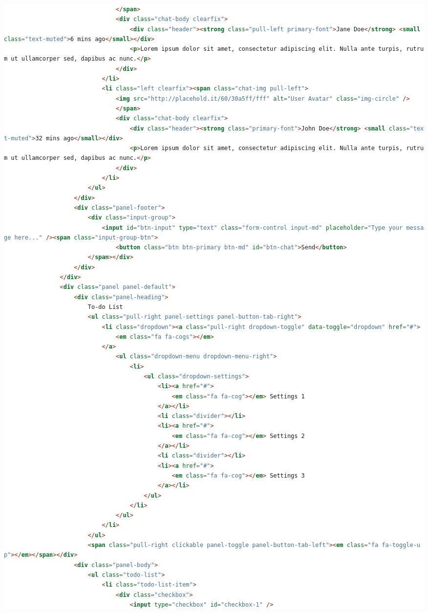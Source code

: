 ```html
								</span>
								<div class="chat-body clearfix">
									<div class="header"><strong class="pull-left primary-font">Jane Doe</strong> <small class="text-muted">6 mins ago</small></div>
									<p>Lorem ipsum dolor sit amet, consectetur adipiscing elit. Nulla ante turpis, rutrum ut ullamcorper sed, dapibus ac nunc.</p>
								</div>
							</li>
							<li class="left clearfix"><span class="chat-img pull-left">
								<img src="http://placehold.it/60/30a5ff/fff" alt="User Avatar" class="img-circle" />
								</span>
								<div class="chat-body clearfix">
									<div class="header"><strong class="primary-font">John Doe</strong> <small class="text-muted">32 mins ago</small></div>
									<p>Lorem ipsum dolor sit amet, consectetur adipiscing elit. Nulla ante turpis, rutrum ut ullamcorper sed, dapibus ac nunc.</p>
								</div>
							</li>
						</ul>
					</div>
					<div class="panel-footer">
						<div class="input-group">
							<input id="btn-input" type="text" class="form-control input-md" placeholder="Type your message here..." /><span class="input-group-btn">
								<button class="btn btn-primary btn-md" id="btn-chat">Send</button>
						</span></div>
					</div>
				</div>
				<div class="panel panel-default">
					<div class="panel-heading">
						To-do List
						<ul class="pull-right panel-settings panel-button-tab-right">
							<li class="dropdown"><a class="pull-right dropdown-toggle" data-toggle="dropdown" href="#">
								<em class="fa fa-cogs"></em>
							</a>
								<ul class="dropdown-menu dropdown-menu-right">
									<li>
										<ul class="dropdown-settings">
											<li><a href="#">
												<em class="fa fa-cog"></em> Settings 1
											</a></li>
											<li class="divider"></li>
											<li><a href="#">
												<em class="fa fa-cog"></em> Settings 2
											</a></li>
											<li class="divider"></li>
											<li><a href="#">
												<em class="fa fa-cog"></em> Settings 3
											</a></li>
										</ul>
									</li>
								</ul>
							</li>
						</ul>
						<span class="pull-right clickable panel-toggle panel-button-tab-left"><em class="fa fa-toggle-up"></em></span></div>
					<div class="panel-body">
						<ul class="todo-list">
							<li class="todo-list-item">
								<div class="checkbox">
									<input type="checkbox" id="checkbox-1" />
```